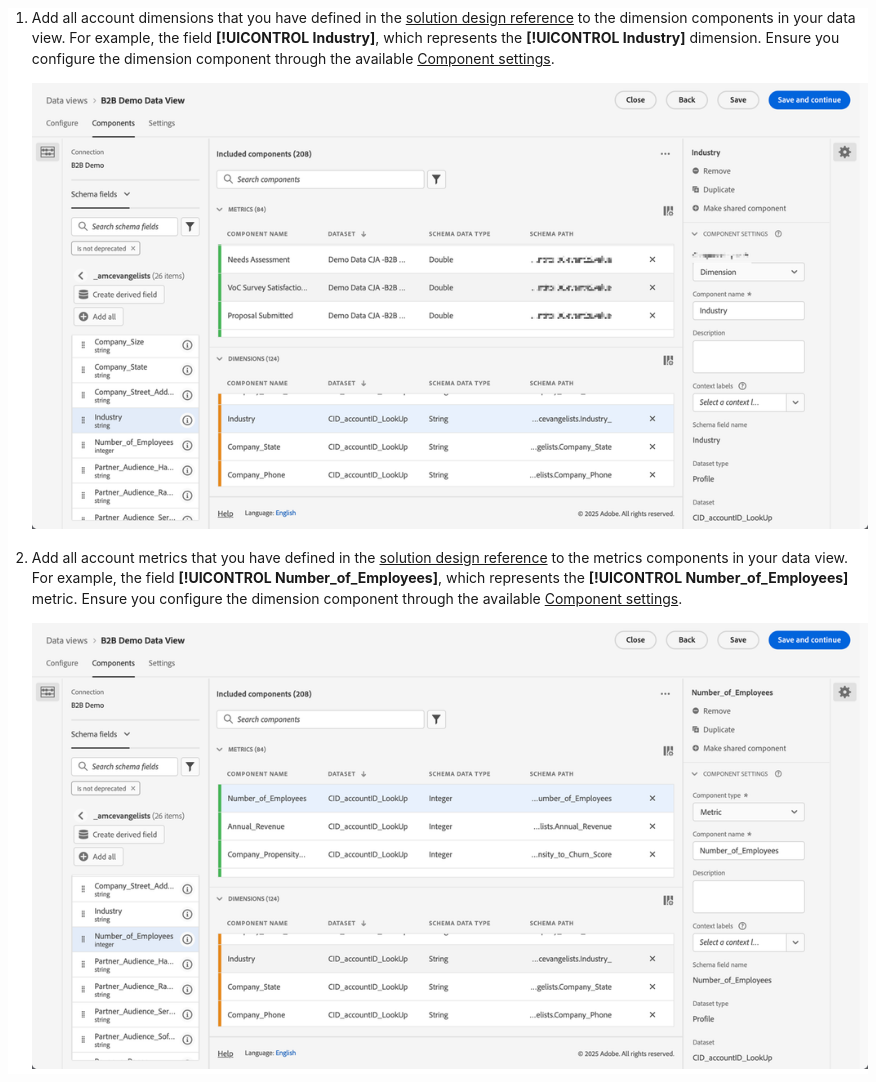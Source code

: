 1. Add all account dimensions that you have defined in the [solution design reference](#solution-design-reference) to the dimension components in your data view. For example, the field **[!UICONTROL Industry]**, which represents the **[!UICONTROL Industry]** dimension. Ensure you configure the dimension component through the available [Component settings](/help/data-views/component-settings/overview.md).

   ![B2B data view - components - account dimensions](assets/b2b-dataview-components-account-dimensions.png)

1. Add all account metrics that you have defined in the [solution design reference](#solution-design-reference) to the metrics components in your data view. For example, the field **[!UICONTROL Number_of_Employees]**, which represents the **[!UICONTROL Number_of_Employees]** metric. Ensure you configure the dimension component through the available [Component settings](/help/data-views/component-settings/overview.md).

   ![B2B data view - components - account metrics](assets/b2b-dataview-components-account-metrics.png)

